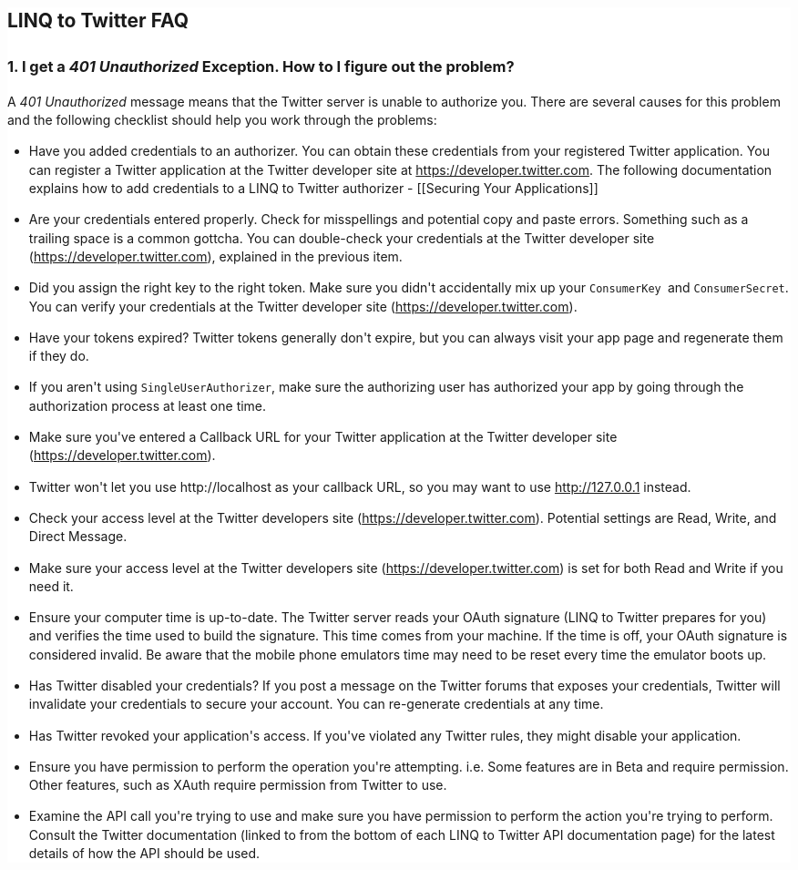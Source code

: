 ## LINQ to Twitter FAQ

### 1. I get a _401 Unauthorized_ Exception. How to I figure out the problem?

A _401 Unauthorized_ message means that the Twitter server is unable to authorize you.  There are several causes for this problem and the following checklist should help you work through the problems:

* Have you added credentials to an authorizer.  You can obtain these credentials from your registered Twitter application.  You can register a Twitter application at the Twitter developer site at https://developer.twitter.com.  The following documentation explains how to add credentials to a LINQ to Twitter authorizer - [[Securing Your Applications]]
	
* Are your credentials entered properly.  Check for misspellings and potential copy and paste errors. Something such as a trailing space is a common gottcha. You can double-check your credentials at the Twitter developer site (https://developer.twitter.com), explained in the previous item.
	
* Did you assign the right key to the right token.  Make sure you didn't accidentally mix up your `ConsumerKey `and `ConsumerSecret`. You can verify your credentials at the Twitter developer site (https://developer.twitter.com).

* Have your tokens expired? Twitter tokens generally don't expire, but you can always visit your app page and regenerate them if they do.

* If you aren't using `SingleUserAuthorizer`, make sure the authorizing user has authorized your app by going through the authorization process at least one time.
	
* Make sure you've entered a Callback URL for your Twitter application at the Twitter developer site (https://developer.twitter.com).

* Twitter won't let you use http://localhost as your callback URL, so you may want to use http://127.0.0.1 instead.
	
* Check your access level at the Twitter developers site (https://developer.twitter.com). Potential settings are Read, Write, and Direct Message.

* Make sure your access level at the Twitter developers site (https://developer.twitter.com) is set for both Read and Write if you need it.
	
* Ensure your computer time is up-to-date.  The Twitter server reads your OAuth signature (LINQ to Twitter prepares for you) and verifies the time used to build the signature.  This time comes from your machine.  If the time is off, your OAuth signature is considered invalid.  Be aware that the mobile phone emulators time may need to be reset every time the emulator boots up.

* Has Twitter disabled your credentials?  If you post a message on the Twitter forums that exposes your credentials, Twitter will invalidate your credentials to secure your account.  You can re-generate credentials at any time.
	
* Has Twitter revoked your application's access. If you've violated any Twitter rules, they might disable your application.

* Ensure you have permission to perform the operation you're attempting.  i.e. Some features are in Beta and require permission.  Other features, such as XAuth require permission from Twitter to use.

* Examine the API call you're trying to use and make sure you have permission to perform the action you're trying to perform.  Consult the Twitter documentation (linked to from the bottom of each LINQ to Twitter API documentation page) for the latest details of how the API should be used.
